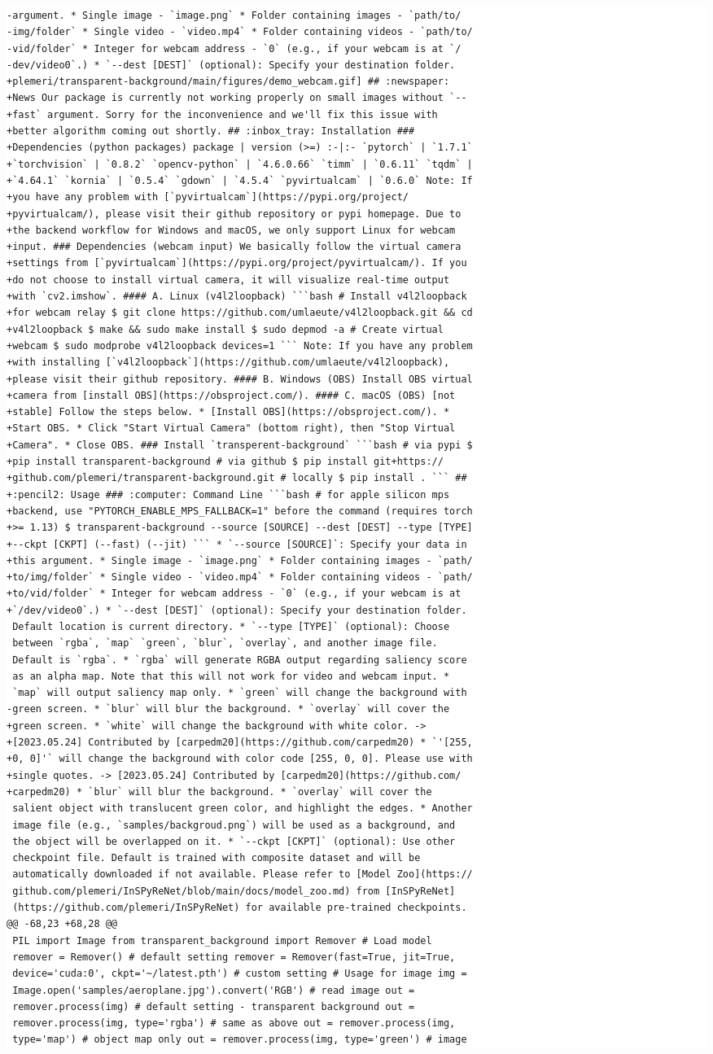 ```
-argument. * Single image - `image.png` * Folder containing images - `path/to/
-img/folder` * Single video - `video.mp4` * Folder containing videos - `path/to/
-vid/folder` * Integer for webcam address - `0` (e.g., if your webcam is at `/
-dev/video0`.) * `--dest [DEST]` (optional): Specify your destination folder.
+plemeri/transparent-background/main/figures/demo_webcam.gif] ## :newspaper:
+News Our package is currently not working properly on small images without `--
+fast` argument. Sorry for the inconvenience and we'll fix this issue with
+better algorithm coming out shortly. ## :inbox_tray: Installation ###
+Dependencies (python packages) package | version (>=) :-|:- `pytorch` | `1.7.1`
+`torchvision` | `0.8.2` `opencv-python` | `4.6.0.66` `timm` | `0.6.11` `tqdm` |
+`4.64.1` `kornia` | `0.5.4` `gdown` | `4.5.4` `pyvirtualcam` | `0.6.0` Note: If
+you have any problem with [`pyvirtualcam`](https://pypi.org/project/
+pyvirtualcam/), please visit their github repository or pypi homepage. Due to
+the backend workflow for Windows and macOS, we only support Linux for webcam
+input. ### Dependencies (webcam input) We basically follow the virtual camera
+settings from [`pyvirtualcam`](https://pypi.org/project/pyvirtualcam/). If you
+do not choose to install virtual camera, it will visualize real-time output
+with `cv2.imshow`. #### A. Linux (v4l2loopback) ```bash # Install v4l2loopback
+for webcam relay $ git clone https://github.com/umlaeute/v4l2loopback.git && cd
+v4l2loopback $ make && sudo make install $ sudo depmod -a # Create virtual
+webcam $ sudo modprobe v4l2loopback devices=1 ``` Note: If you have any problem
+with installing [`v4l2loopback`](https://github.com/umlaeute/v4l2loopback),
+please visit their github repository. #### B. Windows (OBS) Install OBS virtual
+camera from [install OBS](https://obsproject.com/). #### C. macOS (OBS) [not
+stable] Follow the steps below. * [Install OBS](https://obsproject.com/). *
+Start OBS. * Click "Start Virtual Camera" (bottom right), then "Stop Virtual
+Camera". * Close OBS. ### Install `transperent-background` ```bash # via pypi $
+pip install transparent-background # via github $ pip install git+https://
+github.com/plemeri/transparent-background.git # locally $ pip install . ``` ##
+:pencil2: Usage ### :computer: Command Line ```bash # for apple silicon mps
+backend, use "PYTORCH_ENABLE_MPS_FALLBACK=1" before the command (requires torch
+>= 1.13) $ transparent-background --source [SOURCE] --dest [DEST] --type [TYPE]
+--ckpt [CKPT] (--fast) (--jit) ``` * `--source [SOURCE]`: Specify your data in
+this argument. * Single image - `image.png` * Folder containing images - `path/
+to/img/folder` * Single video - `video.mp4` * Folder containing videos - `path/
+to/vid/folder` * Integer for webcam address - `0` (e.g., if your webcam is at
+`/dev/video0`.) * `--dest [DEST]` (optional): Specify your destination folder.
 Default location is current directory. * `--type [TYPE]` (optional): Choose
 between `rgba`, `map` `green`, `blur`, `overlay`, and another image file.
 Default is `rgba`. * `rgba` will generate RGBA output regarding saliency score
 as an alpha map. Note that this will not work for video and webcam input. *
 `map` will output saliency map only. * `green` will change the background with
-green screen. * `blur` will blur the background. * `overlay` will cover the
+green screen. * `white` will change the background with white color. ->
+[2023.05.24] Contributed by [carpedm20](https://github.com/carpedm20) * `'[255,
+0, 0]'` will change the background with color code [255, 0, 0]. Please use with
+single quotes. -> [2023.05.24] Contributed by [carpedm20](https://github.com/
+carpedm20) * `blur` will blur the background. * `overlay` will cover the
 salient object with translucent green color, and highlight the edges. * Another
 image file (e.g., `samples/backgroud.png`) will be used as a background, and
 the object will be overlapped on it. * `--ckpt [CKPT]` (optional): Use other
 checkpoint file. Default is trained with composite dataset and will be
 automatically downloaded if not available. Please refer to [Model Zoo](https://
 github.com/plemeri/InSPyReNet/blob/main/docs/model_zoo.md) from [InSPyReNet]
 (https://github.com/plemeri/InSPyReNet) for available pre-trained checkpoints.
@@ -68,23 +68,28 @@
 PIL import Image from transparent_background import Remover # Load model
 remover = Remover() # default setting remover = Remover(fast=True, jit=True,
 device='cuda:0', ckpt='~/latest.pth') # custom setting # Usage for image img =
 Image.open('samples/aeroplane.jpg').convert('RGB') # read image out =
 remover.process(img) # default setting - transparent background out =
 remover.process(img, type='rgba') # same as above out = remover.process(img,
 type='map') # object map only out = remover.process(img, type='green') # image
```